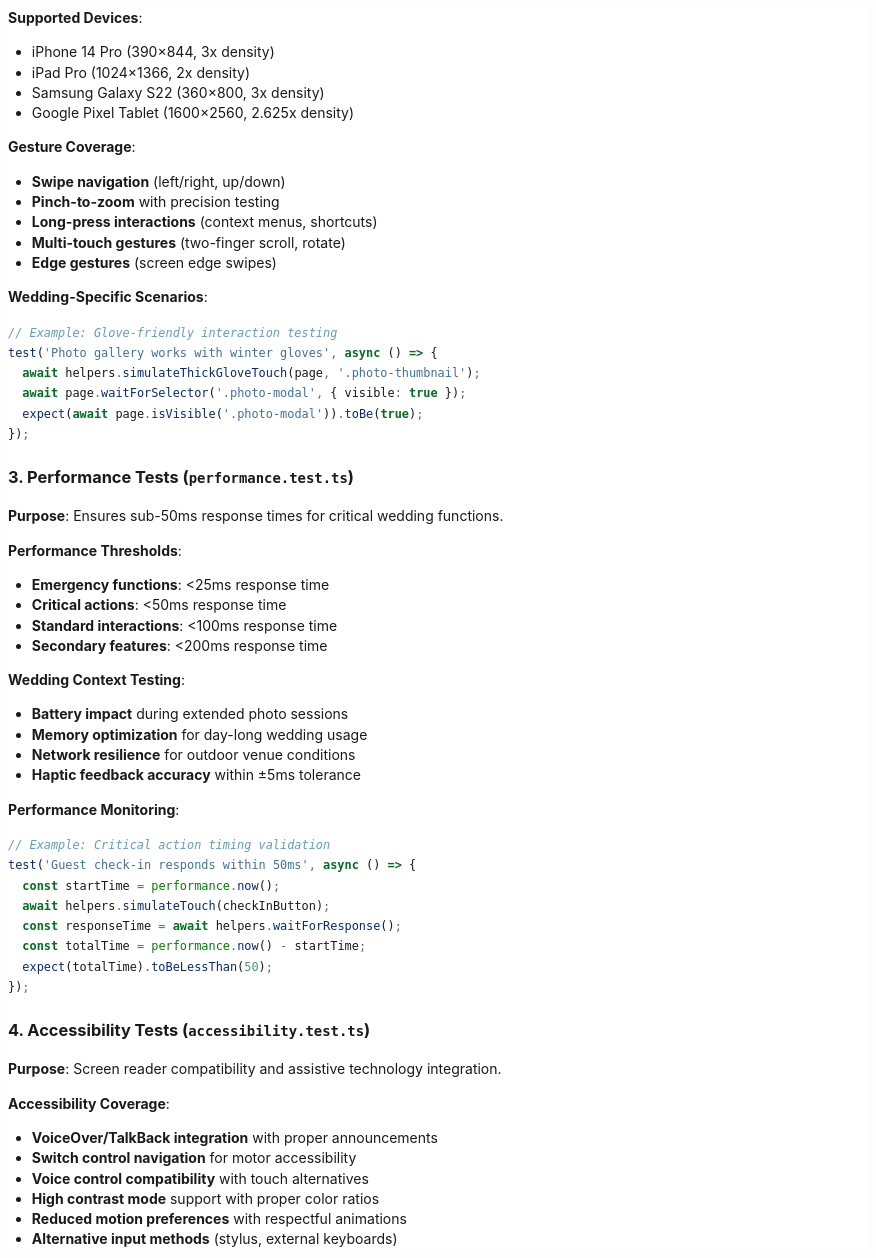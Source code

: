 **Supported Devices**:
- iPhone 14 Pro (390×844, 3x density)
- iPad Pro (1024×1366, 2x density)
- Samsung Galaxy S22 (360×800, 3x density)
- Google Pixel Tablet (1600×2560, 2.625x density)

**Gesture Coverage**:
- **Swipe navigation** (left/right, up/down)
- **Pinch-to-zoom** with precision testing
- **Long-press interactions** (context menus, shortcuts)
- **Multi-touch gestures** (two-finger scroll, rotate)
- **Edge gestures** (screen edge swipes)

**Wedding-Specific Scenarios**:
```typescript
// Example: Glove-friendly interaction testing
test('Photo gallery works with winter gloves', async () => {
  await helpers.simulateThickGloveTouch(page, '.photo-thumbnail');
  await page.waitForSelector('.photo-modal', { visible: true });
  expect(await page.isVisible('.photo-modal')).toBe(true);
});
```

### 3. Performance Tests (`performance.test.ts`)
**Purpose**: Ensures sub-50ms response times for critical wedding functions.

**Performance Thresholds**:
- **Emergency functions**: <25ms response time
- **Critical actions**: <50ms response time
- **Standard interactions**: <100ms response time
- **Secondary features**: <200ms response time

**Wedding Context Testing**:
- **Battery impact** during extended photo sessions
- **Memory optimization** for day-long wedding usage
- **Network resilience** for outdoor venue conditions
- **Haptic feedback accuracy** within ±5ms tolerance

**Performance Monitoring**:
```typescript
// Example: Critical action timing validation
test('Guest check-in responds within 50ms', async () => {
  const startTime = performance.now();
  await helpers.simulateTouch(checkInButton);
  const responseTime = await helpers.waitForResponse();
  const totalTime = performance.now() - startTime;
  expect(totalTime).toBeLessThan(50);
});
```

### 4. Accessibility Tests (`accessibility.test.ts`)
**Purpose**: Screen reader compatibility and assistive technology integration.

**Accessibility Coverage**:
- **VoiceOver/TalkBack integration** with proper announcements
- **Switch control navigation** for motor accessibility
- **Voice control compatibility** with touch alternatives
- **High contrast mode** support with proper color ratios
- **Reduced motion preferences** with respectful animations
- **Alternative input methods** (stylus, external keyboards)
